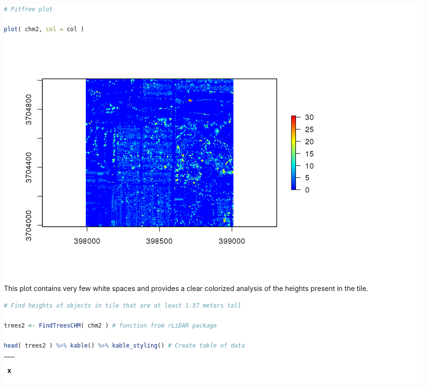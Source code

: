 ``` r
# Pitfree plot

plot( chm2, col = col )
```

![](tree-project_files/figure-gfm/unnamed-chunk-12-1.png)

<p>

This plot contains very few white spaces and provides a clear colorized
analysis of the heights present in the tile.

</p>

``` r
# Find heights of objects in tile that are at least 1.37 meters tall

trees2 <- FindTreesCHM( chm2 ) # function from rLiDAR package

head( trees2 ) %>% kable() %>% kable_styling() # Create table of data
```

<table class="table" style="margin-left: auto; margin-right: auto;">

<thead>

<tr>

<th style="text-align:right;">

x

